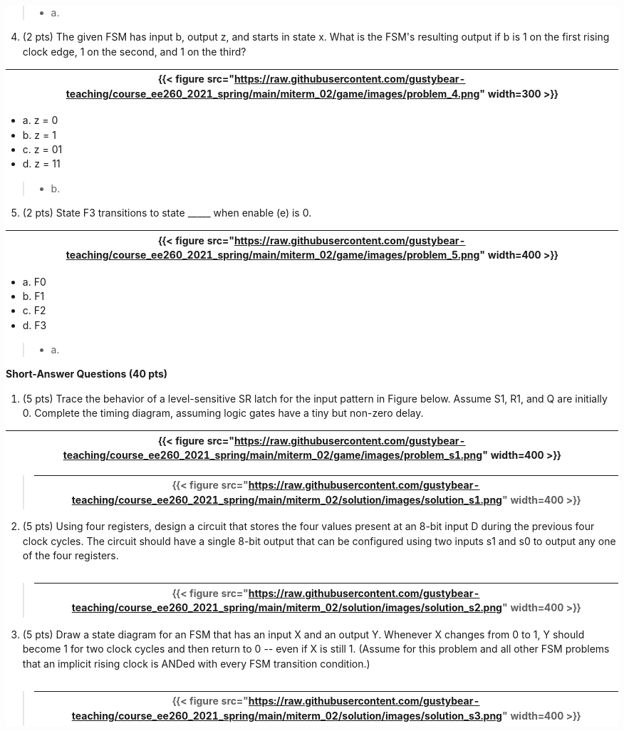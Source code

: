 > - a.

4) (2 pts) The given FSM has input b, output z, and starts in state x. What is the FSM's resulting output if b is 1 on the first rising clock edge, 1 on the second, and 1 on the third?

| {{< figure src="https://raw.githubusercontent.com/gustybear-teaching/course_ee260_2021_spring/main/miterm_02/game/images/problem_4.png" width=300 >}} |
| -- |

- a. z = 0
- b. z = 1
- c. z = 01
- d. z = 11

> - b.

5) (2 pts) State F3 transitions to state _____ when enable (e) is 0.

| {{< figure src="https://raw.githubusercontent.com/gustybear-teaching/course_ee260_2021_spring/main/miterm_02/game/images/problem_5.png" width=400 >}} |
| -- |

- a. F0
- b. F1
- c. F2
- d. F3

> - a.

**Short-Answer Questions (40 pts)**

1) (5 pts) Trace the behavior of a level-sensitive SR latch for the input pattern in Figure below. Assume S1, R1, and Q are initially 0. Complete the timing diagram, assuming logic gates have a tiny but non-zero delay.

| {{< figure src="https://raw.githubusercontent.com/gustybear-teaching/course_ee260_2021_spring/main/miterm_02/game/images/problem_s1.png" width=400 >}} |
| -- |

> | {{< figure src="https://raw.githubusercontent.com/gustybear-teaching/course_ee260_2021_spring/main/miterm_02/solution/images/solution_s1.png" width=400 >}} |
> | -- |

2) (5 pts) Using four registers, design a circuit that stores the four values present at an 8-bit input D during the previous four clock cycles. The circuit should have a single 8-bit output that can be configured using two inputs s1 and s0 to output any one of the four registers.

 |  |
 |--|

> | {{< figure src="https://raw.githubusercontent.com/gustybear-teaching/course_ee260_2021_spring/main/miterm_02/solution/images/solution_s2.png" width=400 >}} |
> | -- |

3) (5 pts) Draw a state diagram for an FSM that has an input X and an output Y. Whenever X changes from 0 to 1, Y should become 1 for two clock cycles and then return to 0 -- even if X is still 1. (Assume for this problem and all other FSM problems that an implicit rising clock is ANDed with every FSM transition condition.)

 |  |
 |--|

> | {{< figure src="https://raw.githubusercontent.com/gustybear-teaching/course_ee260_2021_spring/main/miterm_02/solution/images/solution_s3.png" width=400 >}} |
> | -- |
